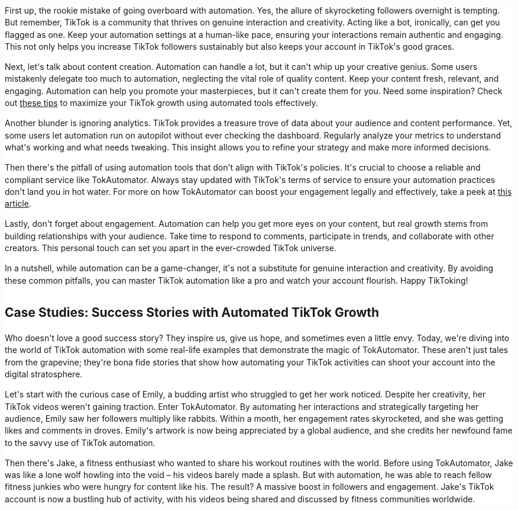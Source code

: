 First up, the rookie mistake of going overboard with automation. Yes, the allure of skyrocketing followers overnight is tempting. But remember, TikTok is a community that thrives on genuine interaction and creativity. Acting like a bot, ironically, can get you flagged as one. Keep your automation settings at a human-like pace, ensuring your interactions remain authentic and engaging. This not only helps you increase TikTok followers sustainably but also keeps your account in TikTok's good graces.

Next, let's talk about content creation. Automation can handle a lot, but it can't whip up your creative genius. Some users mistakenly delegate too much to automation, neglecting the vital role of quality content. Keep your content fresh, relevant, and engaging. Automation can help you promote your masterpieces, but it can't create them for you. Need some inspiration? Check out [these tips](https://tokautomator.com/blog/maximizing-tiktok-growth-tips-for-using-automated-tools-effectively) to maximize your TikTok growth using automated tools effectively.

Another blunder is ignoring analytics. TikTok provides a treasure trove of data about your audience and content performance. Yet, some users let automation run on autopilot without ever checking the dashboard. Regularly analyze your metrics to understand what's working and what needs tweaking. This insight allows you to refine your strategy and make more informed decisions.

Then there's the pitfall of using automation tools that don't align with TikTok's policies. It's crucial to choose a reliable and compliant service like TokAutomator. Always stay updated with TikTok's terms of service to ensure your automation practices don't land you in hot water. For more on how TokAutomator can boost your engagement legally and effectively, take a peek at [this article](https://tokautomator.com/blog/tiktok-marketing-insights-how-tokautomator-can-boost-your-engagement).



Lastly, don't forget about engagement. Automation can help you get more eyes on your content, but real growth stems from building relationships with your audience. Take time to respond to comments, participate in trends, and collaborate with other creators. This personal touch can set you apart in the ever-crowded TikTok universe.

In a nutshell, while automation can be a game-changer, it's not a substitute for genuine interaction and creativity. By avoiding these common pitfalls, you can master TikTok automation like a pro and watch your account flourish. Happy TikToking!

## Case Studies: Success Stories with Automated TikTok Growth

Who doesn't love a good success story? They inspire us, give us hope, and sometimes even a little envy. Today, we're diving into the world of TikTok automation with some real-life examples that demonstrate the magic of TokAutomator. These aren't just tales from the grapevine; they're bona fide stories that show how automating your TikTok activities can shoot your account into the digital stratosphere.

Let's start with the curious case of Emily, a budding artist who struggled to get her work noticed. Despite her creativity, her TikTok videos weren't gaining traction. Enter TokAutomator. By automating her interactions and strategically targeting her audience, Emily saw her followers multiply like rabbits. Within a month, her engagement rates skyrocketed, and she was getting likes and comments in droves. Emily's artwork is now being appreciated by a global audience, and she credits her newfound fame to the savvy use of TikTok automation.

Then there's Jake, a fitness enthusiast who wanted to share his workout routines with the world. Before using TokAutomator, Jake was like a lone wolf howling into the void – his videos barely made a splash. But with automation, he was able to reach fellow fitness junkies who were hungry for content like his. The result? A massive boost in followers and engagement. Jake's TikTok account is now a bustling hub of activity, with his videos being shared and discussed by fitness communities worldwide.
